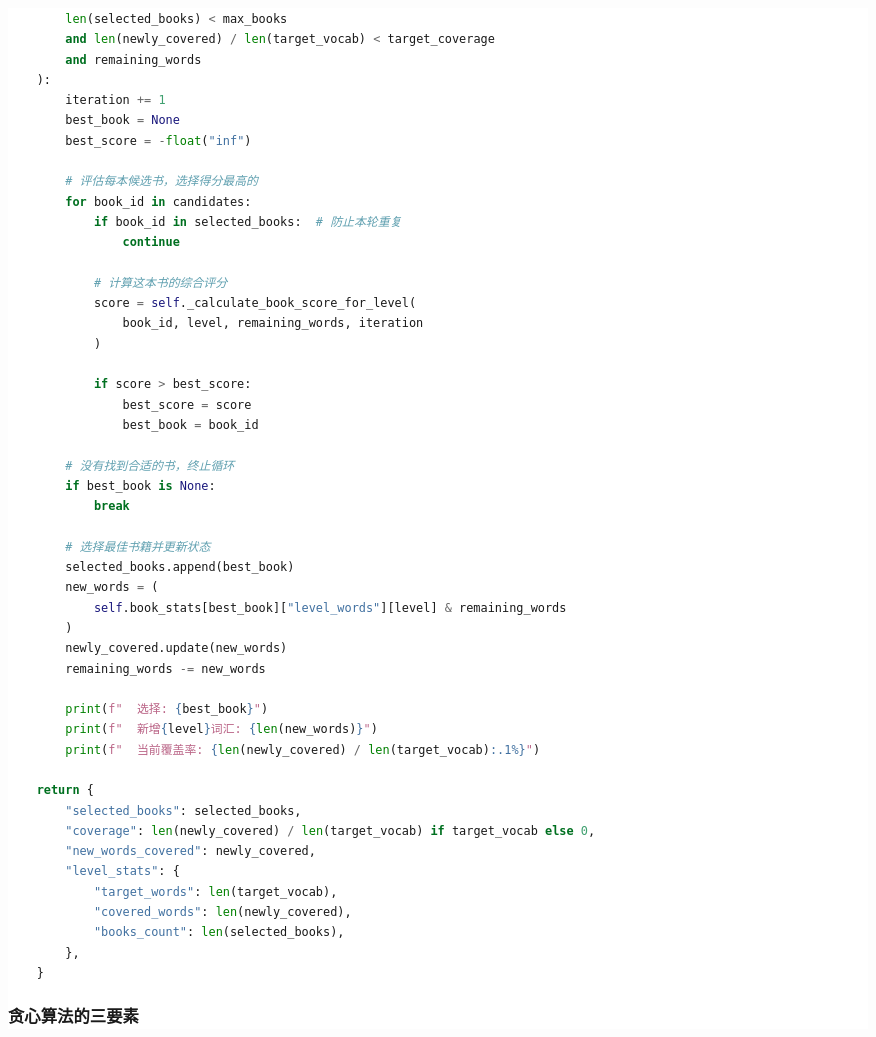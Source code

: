 ```python
        len(selected_books) < max_books
        and len(newly_covered) / len(target_vocab) < target_coverage
        and remaining_words
    ):
        iteration += 1
        best_book = None
        best_score = -float("inf")
        
        # 评估每本候选书，选择得分最高的
        for book_id in candidates:
            if book_id in selected_books:  # 防止本轮重复
                continue
            
            # 计算这本书的综合评分
            score = self._calculate_book_score_for_level(
                book_id, level, remaining_words, iteration
            )
            
            if score > best_score:
                best_score = score
                best_book = book_id
        
        # 没有找到合适的书，终止循环
        if best_book is None:
            break
        
        # 选择最佳书籍并更新状态
        selected_books.append(best_book)
        new_words = (
            self.book_stats[best_book]["level_words"][level] & remaining_words
        )
        newly_covered.update(new_words)
        remaining_words -= new_words
        
        print(f"  选择: {best_book}")
        print(f"  新增{level}词汇: {len(new_words)}")
        print(f"  当前覆盖率: {len(newly_covered) / len(target_vocab):.1%}")
    
    return {
        "selected_books": selected_books,
        "coverage": len(newly_covered) / len(target_vocab) if target_vocab else 0,
        "new_words_covered": newly_covered,
        "level_stats": {
            "target_words": len(target_vocab),
            "covered_words": len(newly_covered),
            "books_count": len(selected_books),
        },
    }
```

### 贪心算法的三要素
